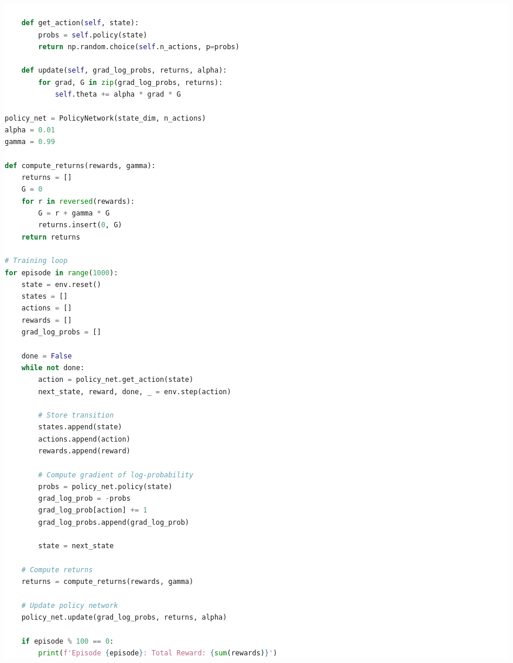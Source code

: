 ```python

    def get_action(self, state):
        probs = self.policy(state)
        return np.random.choice(self.n_actions, p=probs)

    def update(self, grad_log_probs, returns, alpha):
        for grad, G in zip(grad_log_probs, returns):
            self.theta += alpha * grad * G

policy_net = PolicyNetwork(state_dim, n_actions)
alpha = 0.01
gamma = 0.99

def compute_returns(rewards, gamma):
    returns = []
    G = 0
    for r in reversed(rewards):
        G = r + gamma * G
        returns.insert(0, G)
    return returns

# Training loop
for episode in range(1000):
    state = env.reset()
    states = []
    actions = []
    rewards = []
    grad_log_probs = []
    
    done = False
    while not done:
        action = policy_net.get_action(state)
        next_state, reward, done, _ = env.step(action)
        
        # Store transition
        states.append(state)
        actions.append(action)
        rewards.append(reward)
        
        # Compute gradient of log-probability
        probs = policy_net.policy(state)
        grad_log_prob = -probs
        grad_log_prob[action] += 1
        grad_log_probs.append(grad_log_prob)
        
        state = next_state
    
    # Compute returns
    returns = compute_returns(rewards, gamma)
    
    # Update policy network
    policy_net.update(grad_log_probs, returns, alpha)

    if episode % 100 == 0:
        print(f'Episode {episode}: Total Reward: {sum(rewards)}')
```
